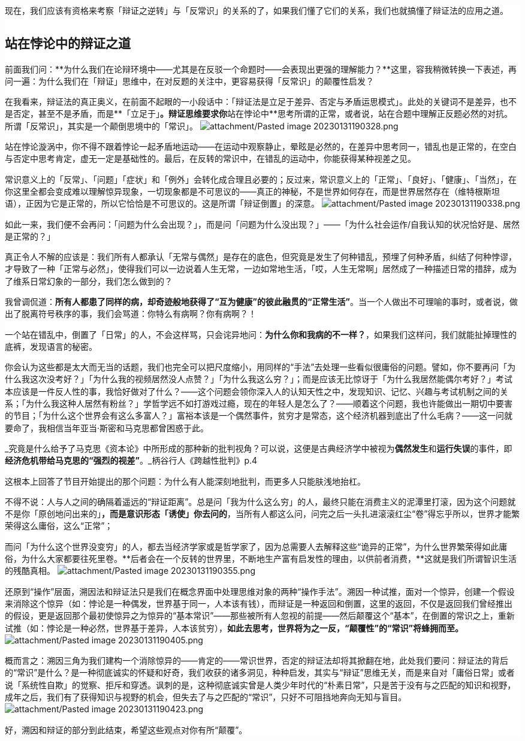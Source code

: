 现在，我们应该有资格来考察「辩证之逆转」与「反常识」的关系的了，如果我们懂了它们的关系，我们也就搞懂了辩证法的应用之道。

## 站在悖论中的辩证之道

前面我们问：**为什么我们在论辩环境中——尤其是在反驳一个命题时——会表现出更强的理解能力？**这里，容我稍微转换一下表述，再问一遍：为什么我们在「辩证」思维中，在对反题的关注中，更容易获得「反常识」的颠覆性启发？

在我看来，辩证法的真正奥义，在前面不起眼的一小段话中：「辩证法是立足于差异、否定与矛盾运思模式」。此处的关键词不是差异，也不是否定，甚至不是矛盾，而是**「立足于」**。辩证思维要求你**站在悖论中**思考所谓的正常，或者说，站在合题中理解正反题必然的对抗。所谓「反常识」，其实是一个颠倒思境中的「常识」。
![attachment/Pasted image 20230131190328.png](/img/user/attachment/Pasted%20image%2020230131190328.png)

站在悖论漩涡中，你不得不跟着悖论一起矛盾地运动——在运动中观察静止，晕眩是必然的，在差异中思考同一，错乱也是正常的，在空白与否定中思考肯定，虚无一定是基础性的。最后，在反转的常识中，在错乱的运动中，你能获得某种视差之见。

常识意义上的「反常」、「问题」「症状」和「例外」会转化成合理且必要的；反过来，常识意义上的「正常」、「良好」、「健康」、「当然」，在你这里全都会变成难以理解惊异现象，一切现象都是不可思议的——真正的神秘，不是世界如何存在，而是世界居然存在（维特根斯坦语），正因为它是正常的，所以它恰恰是不可思议的。这是所谓「辩证倒置」的深意。
![attachment/Pasted image 20230131190338.png](/img/user/attachment/Pasted%20image%2020230131190338.png)

如此一来，我们便不会再问：「问题为什么会出现？」，而是问「问题为什么没出现？」——「为什么社会运作/自我认知的状况恰好是、居然是正常的？」

真正令人不解的应该是：我们所有人都承认「无常与偶然」是存在的底色，但究竟是发生了何种错乱，预埋了何种矛盾，纠结了何种悖谬，才导致了一种「正常与必然」，使得我们可以一边说着人生无常，一边如常地生活，「哎，人生无常啊」居然成了一种描述日常的措辞，成为了维系日常幻象的一部分，我们怎么做到的？

我曾调侃道：**所有人都患了同样的病，却奇迹般地获得了“互为健康”的彼此融贯的“正常生活”**。当一个人做出不可理喻的事时，或者说，做出了脱离符号秩序的事，我们会骂道：你特么有病啊？你有病啊？！

一个站在错乱中，倒置了「日常」的人，不会这样骂，只会诧异地问：**为什么你和我病的不一样？**，如果我们这样问，我们就能扯掉理性的底裤，发现语言的秘密。

你会认为这些都是太大而无当的话题，我们也完全可以把尺度缩小，用同样的“手法”去处理一些看似很庸俗的问题。譬如，你不要再问「为什么我这次没考好？」「为什么我的视频居然没人点赞？」「为什么我这么穷？」；而是应该无比惊讶于「为什么我居然能偶尔考好？」考试本应该是一件反人性的事，我恰好做对了什么？——这个问题会领你深入人的认知天性之中，发现知识、记忆、兴趣与考试机制之间的关系；「为什么我这种人居然有粉丝？」学哲学远不如打游戏过瘾，现在的年轻人是怎么了？——顺着这个问题，我也许能做出一期切中要害的节目；「为什么这个世界会有这么多富人？」富裕本该是一个偶然事件，贫穷才是常态，这个经济机器到底出了什么毛病？——这一问就要命了，我相信当年亚当·斯密和马克思都曾困惑于此。

_究竟是什么给予了马克思《资本论》中所形成的那种新的批判视角？可以说，这便是古典经济学中被视为**偶然发生**和**运行失误**的事件，即**经济危机带给马克思的“强烈的视差”**。_柄谷行人《跨越性批判》p.4

这根本上回答了节目开始提出的那个问题：为什么有人能深刻地批判，而更多人只能肤浅地抬杠。

不得不说：人与人之间的确隔着遥远的“辩证距离”。总是问「我为什么这么穷」的人，最终只能在消费主义的泥潭里打滚，因为这个问题就不是你「原创地问出来的」**，而是意识形态「诱使」你去问的**，当所有人都这么问，问完之后一头扎进滚滚红尘“卷”得忘乎所以，世界才能繁荣得这么庸俗，这么“正常”；

而问「为什么这个世界没变穷」的人，都去当经济学家或是哲学家了，因为总需要人去解释这些“诡异的正常”，为什么世界繁荣得如此庸俗，为什么大家都要往死里卷。**后者会在一个反转的世界里，不断地生产富有启发性的理由，以供前者消费，**这就是我们所谓智识生活的残酷真相。
![attachment/Pasted image 20230131190355.png](/img/user/attachment/Pasted%20image%2020230131190355.png)

还原到“操作”层面，溯因法和辩证法只是我们在概念界面中处理思维对象的两种“操作手法”。溯因一种试推，面对一个惊异，创建一个假设来消除这个惊异（如：悖论是一种偶发，世界基于同一，人本该有钱），而辩证是一种返回和倒置，这里的返回，不仅是返回我们曾经推出的假设，更是返回那个最初使惊异之为惊异的“基本常识”——那些被所有人忽视的前提——然后颠覆这个“基本”，在倒置的常识之上，重新试推（如：悖论是一种必然，世界基于差异，人本该贫穷），**如此去思考，世界将为之一反，“颠覆性”的“常识”将蜂拥而至。**  ![attachment/Pasted image 20230131190405.png](/img/user/attachment/Pasted%20image%2020230131190405.png)


概而言之：溯因三角为我们建构一个消除惊异的——肯定的——常识世界，否定的辩证法却将其掀翻在地，此处我们要问：辩证法的背后的“常识”是什么？是一种彻底诚实的怀疑和好奇，我们收获的诸多洞见，种种启发，其实与“辩证”思维无关，而是来自对「庸俗日常」或者说「系统性自欺」的觉察、拒斥和穿透。讽刺的是，这种彻底诚实曾是人类少年时代的“朴素日常”，只是苦于没有与之匹配的知识和视野，成年之后，我们有了获得知识与视野的机会，但失去了与之匹配的“常识”，只好不可阻挡地奔向无知与盲目。
![attachment/Pasted image 20230131190423.png](/img/user/attachment/Pasted%20image%2020230131190423.png)

好，溯因和辩证的部分到此结束，希望这些观点对你有所“颠覆”。
